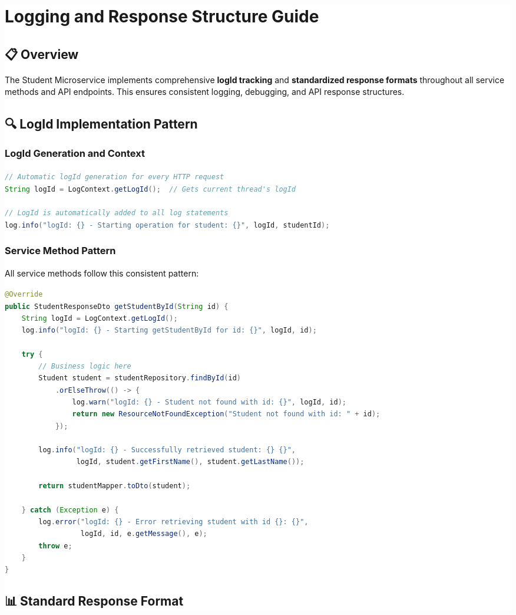 # Logging and Response Structure Guide

## 📋 Overview

The Student Microservice implements comprehensive **logId tracking** and **standardized response formats** throughout all service methods and API endpoints. This ensures consistent logging, debugging, and API response structures.

## 🔍 LogId Implementation Pattern

### LogId Generation and Context
```java
// Automatic logId generation for every HTTP request
String logId = LogContext.getLogId();  // Gets current thread's logId

// LogId is automatically added to all log statements
log.info("logId: {} - Starting operation for student: {}", logId, studentId);
```

### Service Method Pattern
All service methods follow this consistent pattern:

```java
@Override
public StudentResponseDto getStudentById(String id) {
    String logId = LogContext.getLogId();
    log.info("logId: {} - Starting getStudentById for id: {}", logId, id);
    
    try {
        // Business logic here
        Student student = studentRepository.findById(id)
            .orElseThrow(() -> {
                log.warn("logId: {} - Student not found with id: {}", logId, id);
                return new ResourceNotFoundException("Student not found with id: " + id);
            });
        
        log.info("logId: {} - Successfully retrieved student: {} {}", 
                 logId, student.getFirstName(), student.getLastName());
        
        return studentMapper.toDto(student);
        
    } catch (Exception e) {
        log.error("logId: {} - Error retrieving student with id {}: {}", 
                  logId, id, e.getMessage(), e);
        throw e;
    }
}
```

## 📊 Standard Response Format
